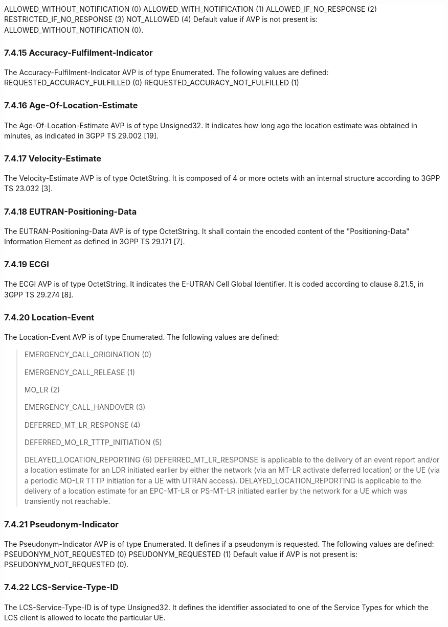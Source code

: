 ALLOWED_WITHOUT_NOTIFICATION (0)
ALLOWED_WITH_NOTIFICATION (1)
ALLOWED_IF_NO_RESPONSE (2)
RESTRICTED_IF_NO_RESPONSE (3)
NOT_ALLOWED (4)
Default value if AVP is not present is: ALLOWED_WITHOUT_NOTIFICATION (0).
### 7.4.15 Accuracy-Fulfilment-Indicator
The Accuracy-Fulfilment-Indicator AVP is of type Enumerated. The following
values are defined:
REQUESTED_ACCURACY_FULFILLED (0)
REQUESTED_ACCURACY_NOT_FULFILLED (1)
### 7.4.16 Age-Of-Location-Estimate
The Age-Of-Location-Estimate AVP is of type Unsigned32. It indicates how long
ago the location estimate was obtained in minutes, as indicated in 3GPP TS
29.002 [19].
### 7.4.17 Velocity-Estimate
The Velocity-Estimate AVP is of type OctetString. It is composed of 4 or more
octets with an internal structure according to 3GPP TS 23.032 [3].
### 7.4.18 EUTRAN-Positioning-Data
The EUTRAN-Positioning-Data AVP is of type OctetString. It shall contain the
encoded content of the \"Positioning-Data\" Information Element as defined in
3GPP TS 29.171 [7].
### 7.4.19 ECGI
The ECGI AVP is of type OctetString. It indicates the E-UTRAN Cell Global
Identifier. It is coded according to clause 8.21.5, in 3GPP TS 29.274 [8].
### 7.4.20 Location-Event
The Location-Event AVP is of type Enumerated. The following values are
defined:
> EMERGENCY_CALL_ORIGINATION (0)
>
> EMERGENCY_CALL_RELEASE (1)
>
> MO_LR (2)
>
> EMERGENCY_CALL_HANDOVER (3)
>
> DEFERRED_MT_LR_RESPONSE (4)
>
> DEFERRED_MO_LR_TTTP_INITIATION (5)
>
> DELAYED_LOCATION_REPORTING (6)
DEFERRED_MT_LR_RESPONSE is applicable to the delivery of an event report
and/or a location estimate for an LDR initiated earlier by either the network
(via an MT-LR activate deferred location) or the UE (via a periodic MO-LR TTTP
initiation for a UE with UTRAN access).
DELAYED_LOCATION_REPORTING is applicable to the delivery of a location
estimate for an EPC-MT-LR or PS-MT-LR initiated earlier by the network for a
UE which was transiently not reachable.
### 7.4.21 Pseudonym-Indicator
The Pseudonym-Indicator AVP is of type Enumerated. It defines if a pseudonym
is requested. The following values are defined:
PSEUDONYM_NOT_REQUESTED (0)
PSEUDONYM_REQUESTED (1)
Default value if AVP is not present is: PSEUDONYM_NOT_REQUESTED (0).
### 7.4.22 LCS-Service-Type-ID
The LCS-Service-Type-ID is of type Unsigned32. It defines the identifier
associated to one of the Service Types for which the LCS client is allowed to
locate the particular UE.